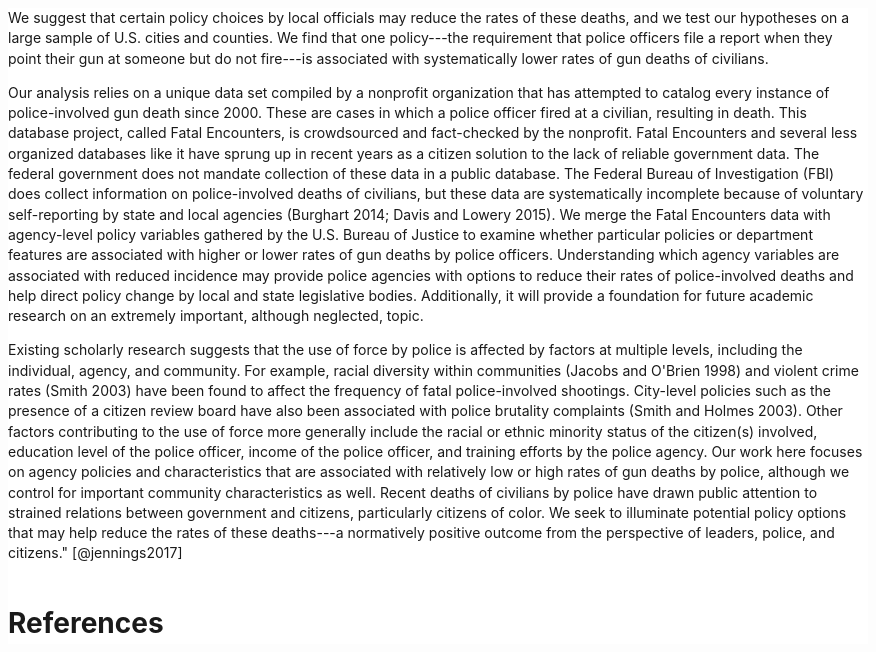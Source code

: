 We suggest that certain policy choices by local officials may reduce the rates of these deaths, and we test our hypotheses on a large sample of U.S. cities and counties. We find that one policy---the requirement that police officers file a report when they point their gun at someone but do not fire---is associated with systematically lower rates of gun deaths of civilians.

Our analysis relies on a unique data set compiled by a nonprofit organization that has attempted to catalog every instance of police-involved gun death since 2000. These are cases in which a police officer fired at a civilian, resulting in death. This database project, called Fatal Encounters, is crowdsourced and fact-checked by the nonprofit. Fatal Encounters and several less organized databases like it have sprung up in recent years as a citizen solution to the lack of reliable government data. The federal government does not mandate collection of these data in a public database. The Federal Bureau of Investigation (FBI) does collect information on police-involved deaths of civilians, but these data are systematically incomplete because of voluntary self-reporting by state and local agencies (Burghart 2014; Davis and Lowery 2015). We merge the Fatal Encounters data with agency-level policy variables gathered by the U.S. Bureau of Justice to examine whether particular policies or department features are associated with higher or lower rates of gun deaths by police officers. Understanding which agency variables are associated with reduced incidence may provide police agencies with options to reduce their rates of police-involved deaths and help direct policy change by local and state legislative bodies. Additionally, it will provide a foundation for future academic research on an extremely important, although neglected, topic.

Existing scholarly research suggests that the use of force by police is affected by factors at multiple levels, including the individual, agency, and community. For example, racial diversity within communities (Jacobs and O'Brien 1998) and violent crime rates (Smith 2003) have been found to affect the frequency of fatal police-involved shootings. City-level policies such as the presence of a citizen review board have also been associated with police brutality complaints (Smith and Holmes 2003). Other factors contributing to the use of force more generally include the racial or ethnic minority status of the citizen(s) involved, education level of the police officer, income of the police officer, and training efforts by the police agency. Our work here focuses on agency policies and characteristics that are associated with relatively low or high rates of gun deaths by police, although we control for important community characteristics as well. Recent deaths of civilians by police have drawn public attention to strained relations between government and citizens, particularly citizens of color. We seek to illuminate potential policy options that may help reduce the rates of these deaths---a normatively positive outcome from the perspective of leaders, police, and citizens." [@jennings2017]

# References
